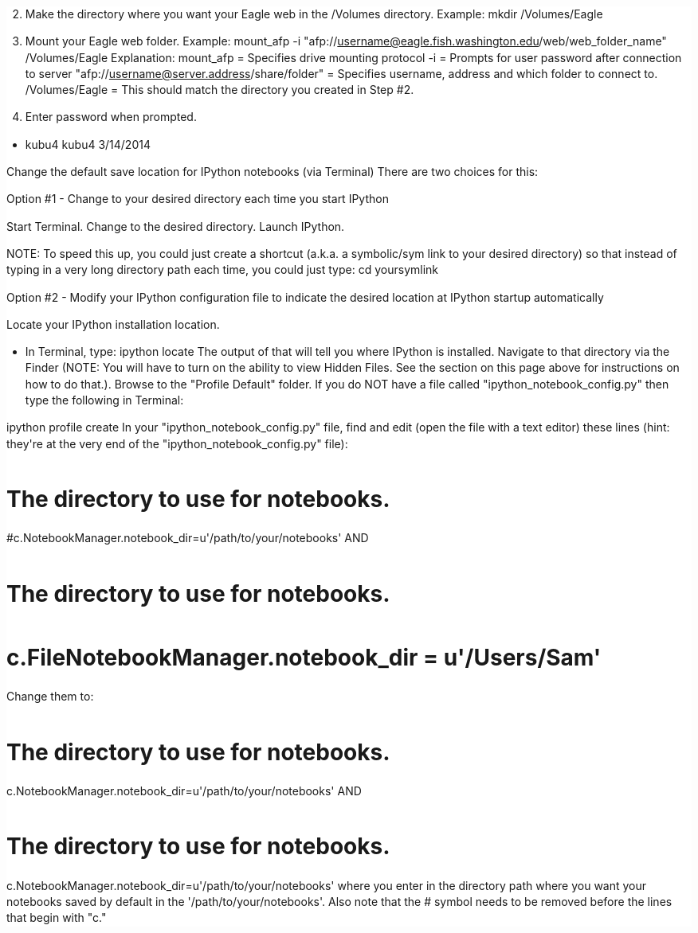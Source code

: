 2. Make the directory where you want your Eagle web in the /Volumes directory. Example:
mkdir /Volumes/Eagle

3. Mount your Eagle web folder. Example:
mount_afp -i "afp://username@eagle.fish.washington.edu/web/web_folder_name" /Volumes/Eagle
Explanation:
mount_afp = Specifies drive mounting protocol
-i = Prompts for user password after connection to server
"afp://username@server.address/share/folder" = Specifies username, address and which folder to connect to.
/Volumes/Eagle = This should match the directory you created in Step #2.

4. Enter password when prompted.

- kubu4 kubu4 3/14/2014


Change the default save location for IPython notebooks (via Terminal)
There are two choices for this:

Option #1 - Change to your desired directory each time you start IPython

Start Terminal.
Change to the desired directory.
Launch IPython.

NOTE: To speed this up, you could just create a shortcut (a.k.a. a symbolic/sym link to your desired directory) so that instead of typing in a very long directory path each time, you could just type: cd yoursymlink



Option #2 - Modify your IPython configuration file to indicate the desired location at IPython startup automatically

Locate your IPython installation location.
- In Terminal, type:
ipython locate
The output of that will tell you where IPython is installed.
Navigate to that directory via the Finder (NOTE: You will have to turn on the ability to view Hidden Files. See the section on this page above for instructions on how to do that.).
Browse to the "Profile Default" folder. If you do NOT have a file called "ipython_notebook_config.py" then type the following in Terminal:

ipython profile create
In your "ipython_notebook_config.py" file, find and edit (open the file with a text editor) these lines (hint: they're at the very end of the "ipython_notebook_config.py" file):
# The directory to use for notebooks.
#c.NotebookManager.notebook_dir=u'/path/to/your/notebooks'
AND
# The directory to use for notebooks.
# c.FileNotebookManager.notebook_dir = u'/Users/Sam'
Change them to:
# The directory to use for notebooks.
c.NotebookManager.notebook_dir=u'/path/to/your/notebooks'
AND
# The directory to use for notebooks.
c.NotebookManager.notebook_dir=u'/path/to/your/notebooks'
where you enter in the directory path where you want your notebooks saved by default in the '/path/to/your/notebooks'. Also note that the # symbol needs to be removed before the lines that begin with "c."
